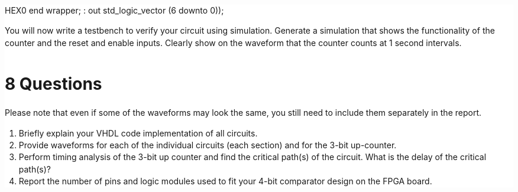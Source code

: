    <td width="107">HEX0 end wrapper;</td>

   <td width="42">: out</td>

   <td width="114">std_logic_vector</td>

   <td width="411">(6 downto 0));</td>

  </tr>

 </tbody>

</table>

You will now write a testbench to verify your circuit using simulation. Generate a simulation that shows the functionality of the counter and the reset and enable inputs. Clearly show on the waveform that the counter counts at 1 second intervals.




<h1>8            Questions</h1>

Please note that even if some of the waveforms may look the same, you still need to include them separately in the report.

<ol>

 <li>Briefly explain your VHDL code implementation of all circuits.</li>

 <li>Provide waveforms for each of the individual circuits (each section) and for the 3-bit up-counter.</li>

 <li>Perform timing analysis of the 3-bit up counter and find the critical path(s) of the circuit. What is the delay of the critical path(s)?</li>

 <li>Report the number of pins and logic modules used to fit your 4-bit comparator design on the FPGA board.</li>

</ol>